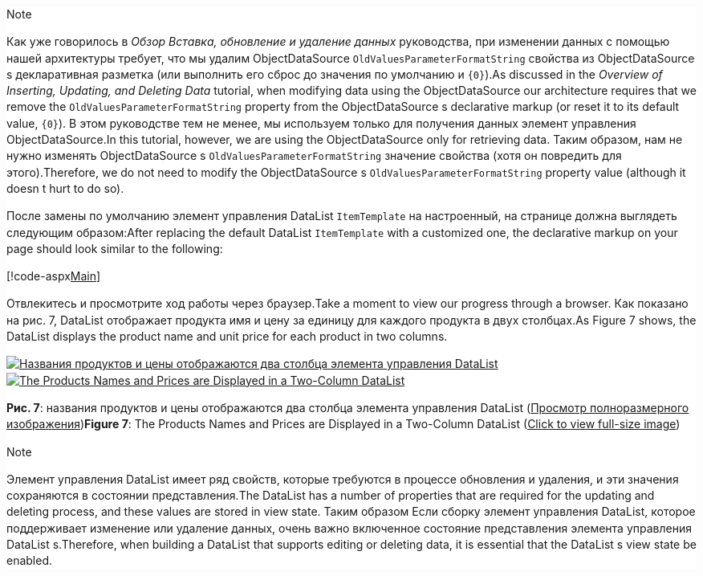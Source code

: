 > [!NOTE]
> <span data-ttu-id="a1833-190">Как уже говорилось в *Обзор Вставка, обновление и удаление данных* руководства, при изменении данных с помощью нашей архитектуры требует, что мы удалим ObjectDataSource `OldValuesParameterFormatString` свойства из ObjectDataSource s декларативная разметка (или выполнить его сброс до значения по умолчанию и `{0}`).</span><span class="sxs-lookup"><span data-stu-id="a1833-190">As discussed in the *Overview of Inserting, Updating, and Deleting Data* tutorial, when modifying data using the ObjectDataSource our architecture requires that we remove the `OldValuesParameterFormatString` property from the ObjectDataSource s declarative markup (or reset it to its default value, `{0}`).</span></span> <span data-ttu-id="a1833-191">В этом руководстве тем не менее, мы используем только для получения данных элемент управления ObjectDataSource.</span><span class="sxs-lookup"><span data-stu-id="a1833-191">In this tutorial, however, we are using the ObjectDataSource only for retrieving data.</span></span> <span data-ttu-id="a1833-192">Таким образом, нам не нужно изменять ObjectDataSource s `OldValuesParameterFormatString` значение свойства (хотя он повредить для этого).</span><span class="sxs-lookup"><span data-stu-id="a1833-192">Therefore, we do not need to modify the ObjectDataSource s `OldValuesParameterFormatString` property value (although it doesn t hurt to do so).</span></span>


<span data-ttu-id="a1833-193">После замены по умолчанию элемент управления DataList `ItemTemplate` на настроенный, на странице должна выглядеть следующим образом:</span><span class="sxs-lookup"><span data-stu-id="a1833-193">After replacing the default DataList `ItemTemplate` with a customized one, the declarative markup on your page should look similar to the following:</span></span>


[!code-aspx[Main](an-overview-of-editing-and-deleting-data-in-the-datalist-cs/samples/sample2.aspx)]

<span data-ttu-id="a1833-194">Отвлекитесь и просмотрите ход работы через браузер.</span><span class="sxs-lookup"><span data-stu-id="a1833-194">Take a moment to view our progress through a browser.</span></span> <span data-ttu-id="a1833-195">Как показано на рис. 7, DataList отображает продукта имя и цену за единицу для каждого продукта в двух столбцах.</span><span class="sxs-lookup"><span data-stu-id="a1833-195">As Figure 7 shows, the DataList displays the product name and unit price for each product in two columns.</span></span>


<span data-ttu-id="a1833-196">[![Названия продуктов и цены отображаются два столбца элемента управления DataList](an-overview-of-editing-and-deleting-data-in-the-datalist-cs/_static/image16.png)](an-overview-of-editing-and-deleting-data-in-the-datalist-cs/_static/image15.png)</span><span class="sxs-lookup"><span data-stu-id="a1833-196">[![The Products Names and Prices are Displayed in a Two-Column DataList](an-overview-of-editing-and-deleting-data-in-the-datalist-cs/_static/image16.png)](an-overview-of-editing-and-deleting-data-in-the-datalist-cs/_static/image15.png)</span></span>

<span data-ttu-id="a1833-197">**Рис. 7**: названия продуктов и цены отображаются два столбца элемента управления DataList ([Просмотр полноразмерного изображения](an-overview-of-editing-and-deleting-data-in-the-datalist-cs/_static/image17.png))</span><span class="sxs-lookup"><span data-stu-id="a1833-197">**Figure 7**: The Products Names and Prices are Displayed in a Two-Column DataList ([Click to view full-size image](an-overview-of-editing-and-deleting-data-in-the-datalist-cs/_static/image17.png))</span></span>


> [!NOTE]
> <span data-ttu-id="a1833-198">Элемент управления DataList имеет ряд свойств, которые требуются в процессе обновления и удаления, и эти значения сохраняются в состоянии представления.</span><span class="sxs-lookup"><span data-stu-id="a1833-198">The DataList has a number of properties that are required for the updating and deleting process, and these values are stored in view state.</span></span> <span data-ttu-id="a1833-199">Таким образом Если сборку элемент управления DataList, которое поддерживает изменение или удаление данных, очень важно включенное состояние представления элемента управления DataList s.</span><span class="sxs-lookup"><span data-stu-id="a1833-199">Therefore, when building a DataList that supports editing or deleting data, it is essential that the DataList s view state be enabled.</span></span>  
>   